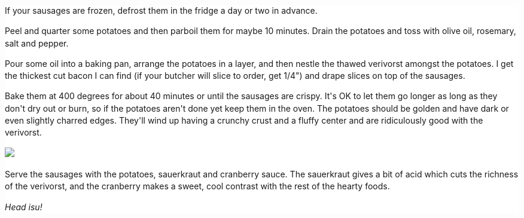 If your sausages are frozen, defrost them in the fridge a day or two in advance.

Peel and quarter some potatoes and then parboil them for maybe
10 minutes.  Drain the potatoes and toss with olive oil,
rosemary, salt and pepper.

Pour some oil into a baking pan, arrange the potatoes in a layer, and then
nestle the thawed verivorst amongst the potatoes.  I get the thickest cut bacon
I can find (if your butcher will slice to order, get 1/4") and drape slices
on top of the sausages.

Bake them at 400 degrees for about 40 minutes or until the sausages are
crispy.  It's OK to let them go longer as long as they don't dry out or burn,
so if the potatoes aren't done yet keep them in the oven.  The potatoes should
be golden and have dark or even slightly charred edges.  They'll wind up
having a crunchy crust and a fluffy center and are ridiculously good with
the verivorst.

<p class="centered">
  <img class="img-polaroid" src="{{link "IMG_5668.jpg"}}" />
</p>

Serve the sausages with the potatoes, sauerkraut and cranberry sauce.
The sauerkraut gives
a bit of acid which cuts the richness of the verivorst, and the cranberry
makes a sweet, cool contrast with the rest of the hearty foods.

<em>Head isu!</em>
